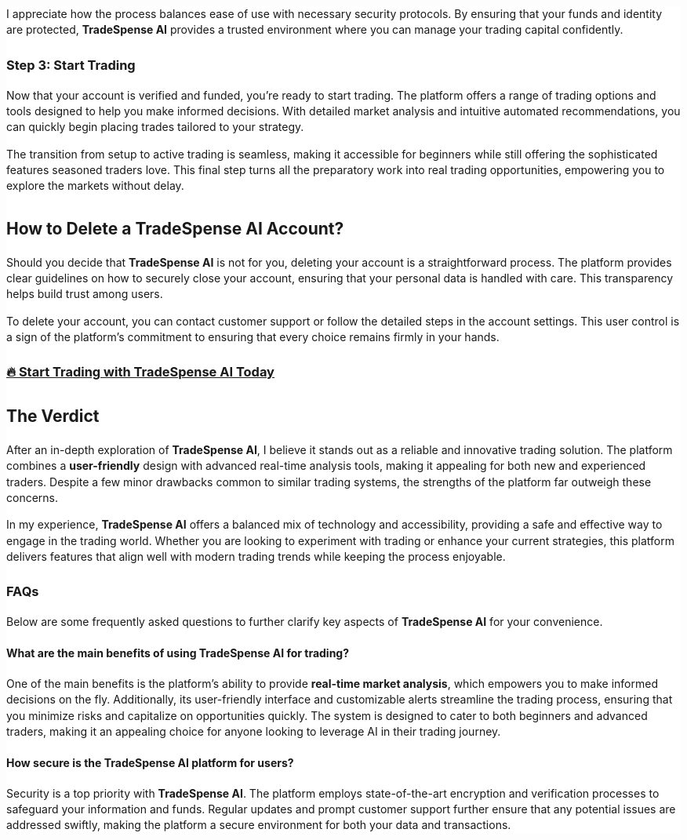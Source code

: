 I appreciate how the process balances ease of use with necessary security protocols. By ensuring that your funds and identity are protected, **TradeSpense AI** provides a trusted environment where you can manage your trading capital confidently.

### Step 3: Start Trading  
Now that your account is verified and funded, you’re ready to start trading. The platform offers a range of trading options and tools designed to help you make informed decisions. With detailed market analysis and intuitive automated recommendations, you can quickly begin placing trades tailored to your strategy.  

The transition from setup to active trading is seamless, making it accessible for beginners while still offering the sophisticated features seasoned traders love. This final step turns all the preparatory work into real trading opportunities, empowering you to explore the markets without delay.

## How to Delete a TradeSpense AI Account?  
Should you decide that **TradeSpense AI** is not for you, deleting your account is a straightforward process. The platform provides clear guidelines on how to securely close your account, ensuring that your personal data is handled with care. This transparency helps build trust among users.  

To delete your account, you can contact customer support or follow the detailed steps in the account settings. This user control is a sign of the platform’s commitment to ensuring that every choice remains firmly in your hands.

### [🔥 Start Trading with TradeSpense AI Today](https://abroadview.org/tradespense-ai/)
## The Verdict  
After an in-depth exploration of **TradeSpense AI**, I believe it stands out as a reliable and innovative trading solution. The platform combines a **user-friendly** design with advanced real-time analysis tools, making it appealing for both new and experienced traders. Despite a few minor drawbacks common to similar trading systems, the strengths of the platform far outweigh these concerns.  

In my experience, **TradeSpense AI** offers a balanced mix of technology and accessibility, providing a safe and effective way to engage in the trading world. Whether you are looking to experiment with trading or enhance your current strategies, this platform delivers features that align well with modern trading trends while keeping the process enjoyable.

### FAQs  
Below are some frequently asked questions to further clarify key aspects of **TradeSpense AI** for your convenience.

#### What are the main benefits of using TradeSpense AI for trading?  
One of the main benefits is the platform’s ability to provide **real-time market analysis**, which empowers you to make informed decisions on the fly. Additionally, its user-friendly interface and customizable alerts streamline the trading process, ensuring that you minimize risks and capitalize on opportunities quickly. The system is designed to cater to both beginners and advanced traders, making it an appealing choice for anyone looking to leverage AI in their trading journey.

#### How secure is the TradeSpense AI platform for users?  
Security is a top priority with **TradeSpense AI**. The platform employs state-of-the-art encryption and verification processes to safeguard your information and funds. Regular updates and prompt customer support further ensure that any potential issues are addressed swiftly, making the platform a secure environment for both your data and transactions.

